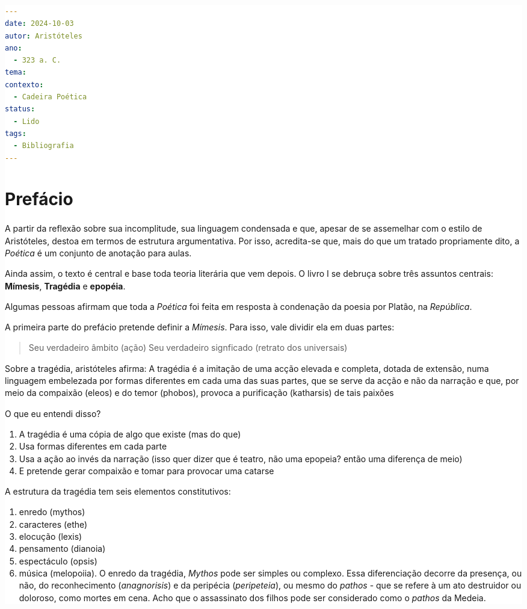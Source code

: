 ```yaml
---
date: 2024-10-03
autor: Aristóteles
ano:
  - 323 a. C.
tema: 
contexto:
  - Cadeira Poética
status:
  - Lido
tags:
  - Bibliografia
---
```


# Prefácio
A partir da reflexão sobre sua incomplitude, sua linguagem condensada e que, apesar de se assemelhar com o estilo de Aristóteles, destoa em termos de estrutura argumentativa. Por isso, acredita-se que, mais do que um tratado propriamente dito, a *Poética* é um conjunto de anotação para aulas.

Ainda assim, o texto é central e base toda teoria literária que vem depois. O livro I se debruça sobre três assuntos centrais: **Mímesis**, **Tragédia** e **epopéia**. 

Algumas pessoas afirmam que toda a *Poética* foi feita em resposta à condenação da poesia por Platão, na *República*.


A primeira parte do prefácio pretende definir a *Mímesis*. Para isso, vale dividir ela em duas partes:
> Seu verdadeiro âmbito (ação)
> Seu verdadeiro signficado (retrato dos universais)


Sobre a tragédia, aristóteles afirma:
A tragédia é a imitação de uma acção elevada e completa, dotada de extensão, numa linguagem embelezada por formas diferentes em cada uma das suas partes, que se serve da acção e não da narração e que, por meio da compaixão (eleos) e do temor (phobos), provoca a purificação (katharsis) de tais paixões


O que eu entendi disso? 
1. A tragédia é uma cópia de algo que existe (mas do que)
2. Usa formas diferentes em cada parte
3. Usa a ação ao invés da narração (isso quer dizer que é teatro, não uma epopeia? então uma diferença de meio)
4. E pretende gerar compaixão e tomar para provocar uma catarse

A estrutura da tragédia tem seis elementos constitutivos:
1. enredo (mythos)
2. caracteres (ethe)
3. elocução (lexis)
4. pensamento (dianoia)
5. espectáculo (opsis)
6. música (melopoiia).
O enredo da tragédia, *Mythos* pode ser simples ou complexo.  Essa diferenciação decorre da presença, ou não, do reconhecimento (*anagnorisis*) e da peripécia (*peripeteia*), ou mesmo do *pathos* - que se refere à um ato destruidor ou doloroso, como mortes em cena. Acho que o assassinato dos filhos pode ser considerado como o *pathos*  da Medeia.
